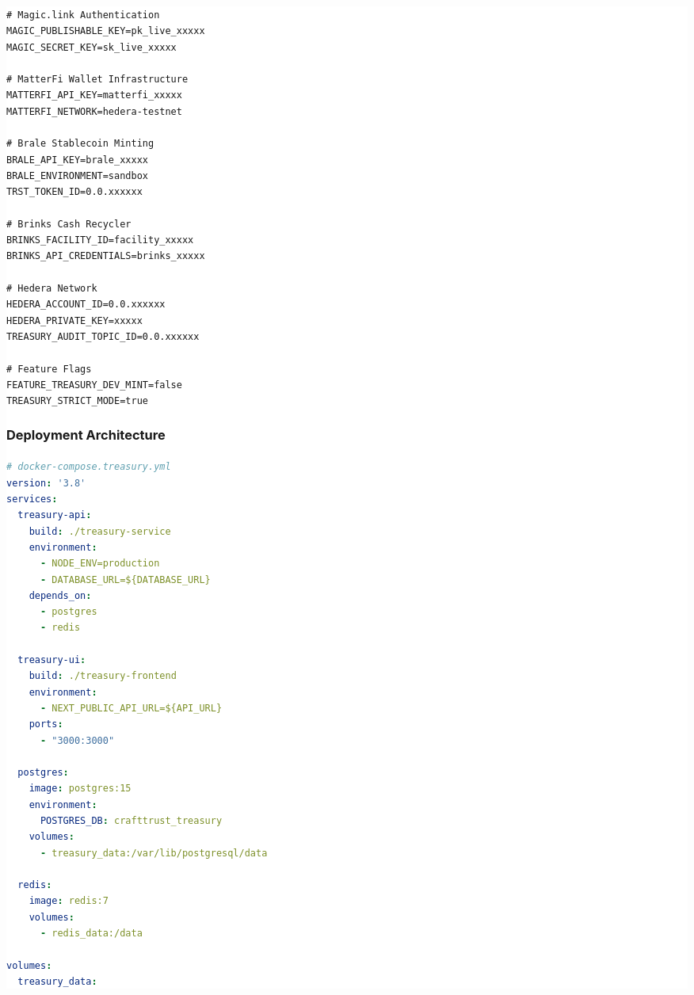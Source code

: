 ```env
# Magic.link Authentication
MAGIC_PUBLISHABLE_KEY=pk_live_xxxxx
MAGIC_SECRET_KEY=sk_live_xxxxx

# MatterFi Wallet Infrastructure  
MATTERFI_API_KEY=matterfi_xxxxx
MATTERFI_NETWORK=hedera-testnet

# Brale Stablecoin Minting
BRALE_API_KEY=brale_xxxxx
BRALE_ENVIRONMENT=sandbox
TRST_TOKEN_ID=0.0.xxxxxx

# Brinks Cash Recycler
BRINKS_FACILITY_ID=facility_xxxxx
BRINKS_API_CREDENTIALS=brinks_xxxxx

# Hedera Network
HEDERA_ACCOUNT_ID=0.0.xxxxxx
HEDERA_PRIVATE_KEY=xxxxx
TREASURY_AUDIT_TOPIC_ID=0.0.xxxxxx

# Feature Flags
FEATURE_TREASURY_DEV_MINT=false
TREASURY_STRICT_MODE=true
```

### Deployment Architecture

```yaml
# docker-compose.treasury.yml
version: '3.8'
services:
  treasury-api:
    build: ./treasury-service
    environment:
      - NODE_ENV=production
      - DATABASE_URL=${DATABASE_URL}
    depends_on:
      - postgres
      - redis

  treasury-ui:
    build: ./treasury-frontend  
    environment:
      - NEXT_PUBLIC_API_URL=${API_URL}
    ports:
      - "3000:3000"

  postgres:
    image: postgres:15
    environment:
      POSTGRES_DB: crafttrust_treasury
    volumes:
      - treasury_data:/var/lib/postgresql/data

  redis:
    image: redis:7
    volumes:
      - redis_data:/data

volumes:
  treasury_data:
```